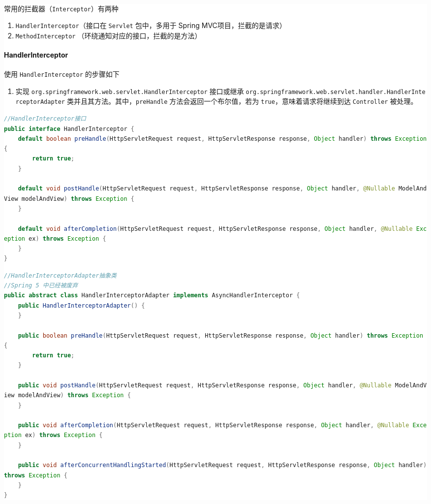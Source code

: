 

常用的拦截器（`Interceptor`）有两种 
1. `HandlerInterceptor`（接口在 `Servlet` 包中，多用于 Spring MVC项目，拦截的是请求）
2. `MethodInterceptor` （环绕通知对应的接口，拦截的是方法）



#### HandlerInterceptor

使用 `HandlerInterceptor` 的步骤如下
1. 实现 `org.springframework.web.servlet.HandlerInterceptor` 接口或继承 `org.springframework.web.servlet.handler.HandlerInterceptorAdapter` 类并且其方法。其中，`preHandle` 方法会返回一个布尔值，若为 `true`，意味着请求将继续到达 `Controller` 被处理。


```java
//HandlerInterceptor接口
public interface HandlerInterceptor {
    default boolean preHandle(HttpServletRequest request, HttpServletResponse response, Object handler) throws Exception {
        return true;
    }

    default void postHandle(HttpServletRequest request, HttpServletResponse response, Object handler, @Nullable ModelAndView modelAndView) throws Exception {
    }

    default void afterCompletion(HttpServletRequest request, HttpServletResponse response, Object handler, @Nullable Exception ex) throws Exception {
    }
}
```

```java
//HandlerInterceptorAdapter抽象类
//Spring 5 中已经被废弃
public abstract class HandlerInterceptorAdapter implements AsyncHandlerInterceptor {
    public HandlerInterceptorAdapter() {
    }

    public boolean preHandle(HttpServletRequest request, HttpServletResponse response, Object handler) throws Exception {
        return true;
    }

    public void postHandle(HttpServletRequest request, HttpServletResponse response, Object handler, @Nullable ModelAndView modelAndView) throws Exception {
    }

    public void afterCompletion(HttpServletRequest request, HttpServletResponse response, Object handler, @Nullable Exception ex) throws Exception {
    }

    public void afterConcurrentHandlingStarted(HttpServletRequest request, HttpServletResponse response, Object handler) throws Exception {
    }
}
```
